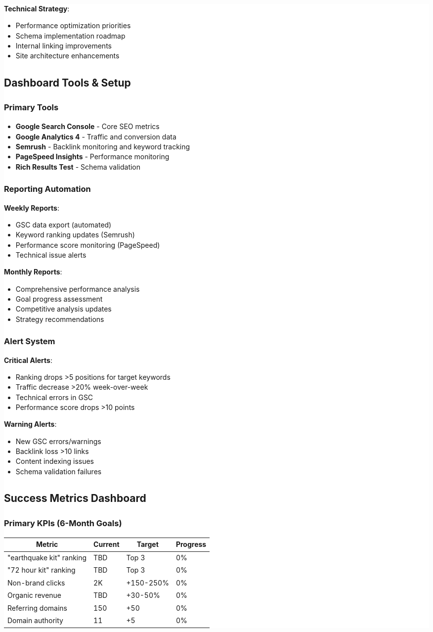 **Technical Strategy**:
- Performance optimization priorities
- Schema implementation roadmap
- Internal linking improvements
- Site architecture enhancements

## Dashboard Tools & Setup

### **Primary Tools**
- **Google Search Console** - Core SEO metrics
- **Google Analytics 4** - Traffic and conversion data
- **Semrush** - Backlink monitoring and keyword tracking
- **PageSpeed Insights** - Performance monitoring
- **Rich Results Test** - Schema validation

### **Reporting Automation**
**Weekly Reports**:
- GSC data export (automated)
- Keyword ranking updates (Semrush)
- Performance score monitoring (PageSpeed)
- Technical issue alerts

**Monthly Reports**:
- Comprehensive performance analysis
- Goal progress assessment
- Competitive analysis updates
- Strategy recommendations

### **Alert System**
**Critical Alerts**:
- Ranking drops >5 positions for target keywords
- Traffic decrease >20% week-over-week
- Technical errors in GSC
- Performance score drops >10 points

**Warning Alerts**:
- New GSC errors/warnings
- Backlink loss >10 links
- Content indexing issues
- Schema validation failures

## Success Metrics Dashboard

### **Primary KPIs (6-Month Goals)**
| Metric | Current | Target | Progress |
|--------|---------|--------|----------|
| "earthquake kit" ranking | TBD | Top 3 | 0% |
| "72 hour kit" ranking | TBD | Top 3 | 0% |
| Non-brand clicks | 2K | +150-250% | 0% |
| Organic revenue | TBD | +30-50% | 0% |
| Referring domains | 150 | +50 | 0% |
| Domain authority | 11 | +5 | 0% |
